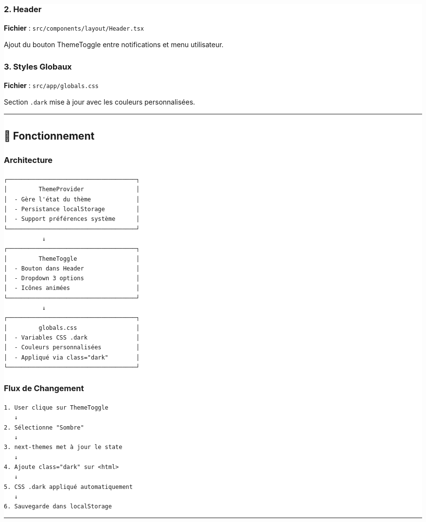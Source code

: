 ### 2. Header

**Fichier** : `src/components/layout/Header.tsx`

Ajout du bouton ThemeToggle entre notifications et menu utilisateur.

### 3. Styles Globaux

**Fichier** : `src/app/globals.css`

Section `.dark` mise à jour avec les couleurs personnalisées.

---

## 🎯 Fonctionnement

### Architecture

```
┌─────────────────────────────────────┐
│         ThemeProvider               │
│  - Gère l'état du thème             │
│  - Persistance localStorage         │
│  - Support préférences système      │
└─────────────────────────────────────┘
           ↓
┌─────────────────────────────────────┐
│         ThemeToggle                 │
│  - Bouton dans Header               │
│  - Dropdown 3 options               │
│  - Icônes animées                   │
└─────────────────────────────────────┘
           ↓
┌─────────────────────────────────────┐
│         globals.css                 │
│  - Variables CSS .dark              │
│  - Couleurs personnalisées          │
│  - Appliqué via class="dark"        │
└─────────────────────────────────────┘
```

### Flux de Changement

```
1. User clique sur ThemeToggle
   ↓
2. Sélectionne "Sombre"
   ↓
3. next-themes met à jour le state
   ↓
4. Ajoute class="dark" sur <html>
   ↓
5. CSS .dark appliqué automatiquement
   ↓
6. Sauvegarde dans localStorage
```

---